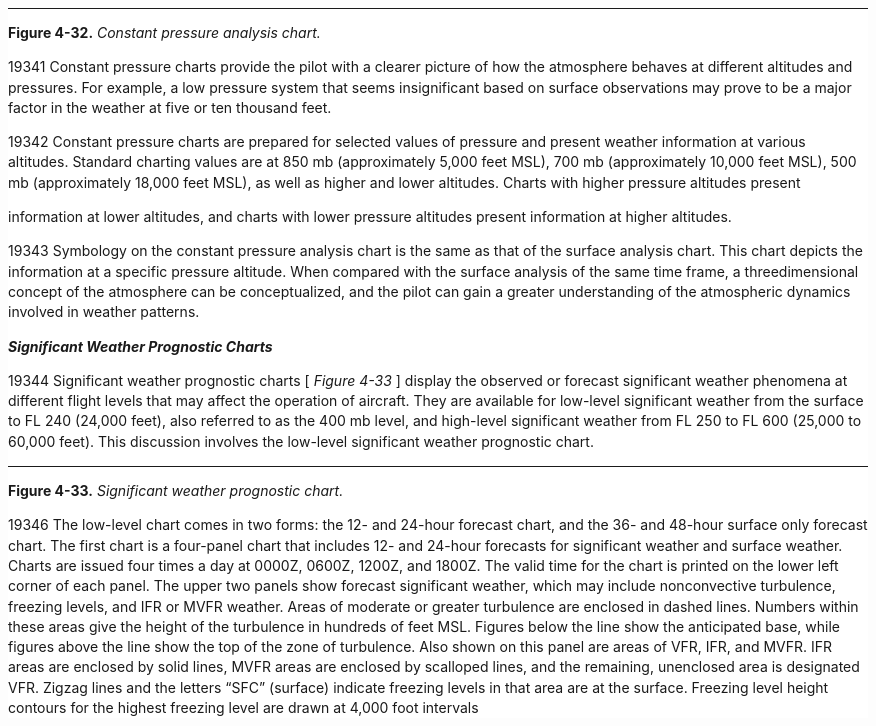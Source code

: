 
-----

**Figure 4-32.** _Constant pressure analysis chart._

19341
Constant pressure charts provide the pilot with a clearer picture of how the atmosphere behaves at different altitudes and
pressures. For example, a low pressure system that seems insignificant based on surface observations may prove to be a
major factor in the weather at five or ten thousand feet.

19342
Constant pressure charts are prepared for selected values of pressure and present weather information at various altitudes.
Standard charting values are at 850 mb (approximately 5,000 feet MSL), 700 mb (approximately 10,000 feet MSL), 500
mb (approximately 18,000 feet MSL), as well as higher and lower altitudes. Charts with higher pressure altitudes present

information at lower altitudes, and charts with lower pressure altitudes present information at higher altitudes.

19343
Symbology on the constant pressure analysis chart is the same as that of the surface analysis chart. This chart depicts
the information at a specific pressure altitude. When compared with the surface analysis of the same time frame, a threedimensional concept of the atmosphere can be conceptualized, and the pilot can gain a greater understanding of the
atmospheric dynamics involved in weather patterns.

**_Significant Weather Prognostic Charts_**

19344
Significant weather prognostic charts [ _Figure 4-33_ ] display the observed or forecast significant weather phenomena at
different flight levels that may affect the operation of aircraft. They are available for low-level significant weather from the
surface to FL 240 (24,000 feet), also referred to as the 400 mb level, and high-level significant weather from FL 250 to FL
600 (25,000 to 60,000 feet). This discussion involves the low-level significant weather prognostic chart.


-----

**Figure 4-33.** _Significant weather prognostic chart._

19346
The low-level chart comes in two forms: the 12- and 24-hour forecast chart, and the 36- and 48-hour surface only forecast
chart. The first chart is a four-panel chart that includes 12- and 24-hour forecasts for significant weather and surface weather.
Charts are issued four times a day at 0000Z, 0600Z, 1200Z, and 1800Z. The valid time for the chart is printed on the lower
left corner of each panel. The upper two panels show forecast significant weather, which may include nonconvective
turbulence, freezing levels, and IFR or MVFR weather. Areas of moderate or greater turbulence are enclosed in dashed
lines. Numbers within these areas give the height of the turbulence in hundreds of feet MSL. Figures below the line show
the anticipated base, while figures above the line show the top of the zone of turbulence. Also shown on this panel are
areas of VFR, IFR, and MVFR. IFR areas are enclosed by solid lines, MVFR areas are enclosed by scalloped lines, and
the remaining, unenclosed area is designated VFR. Zigzag lines and the letters “SFC” (surface) indicate freezing levels in
that area are at the surface. Freezing level height contours for the highest freezing level are drawn at 4,000 foot intervals